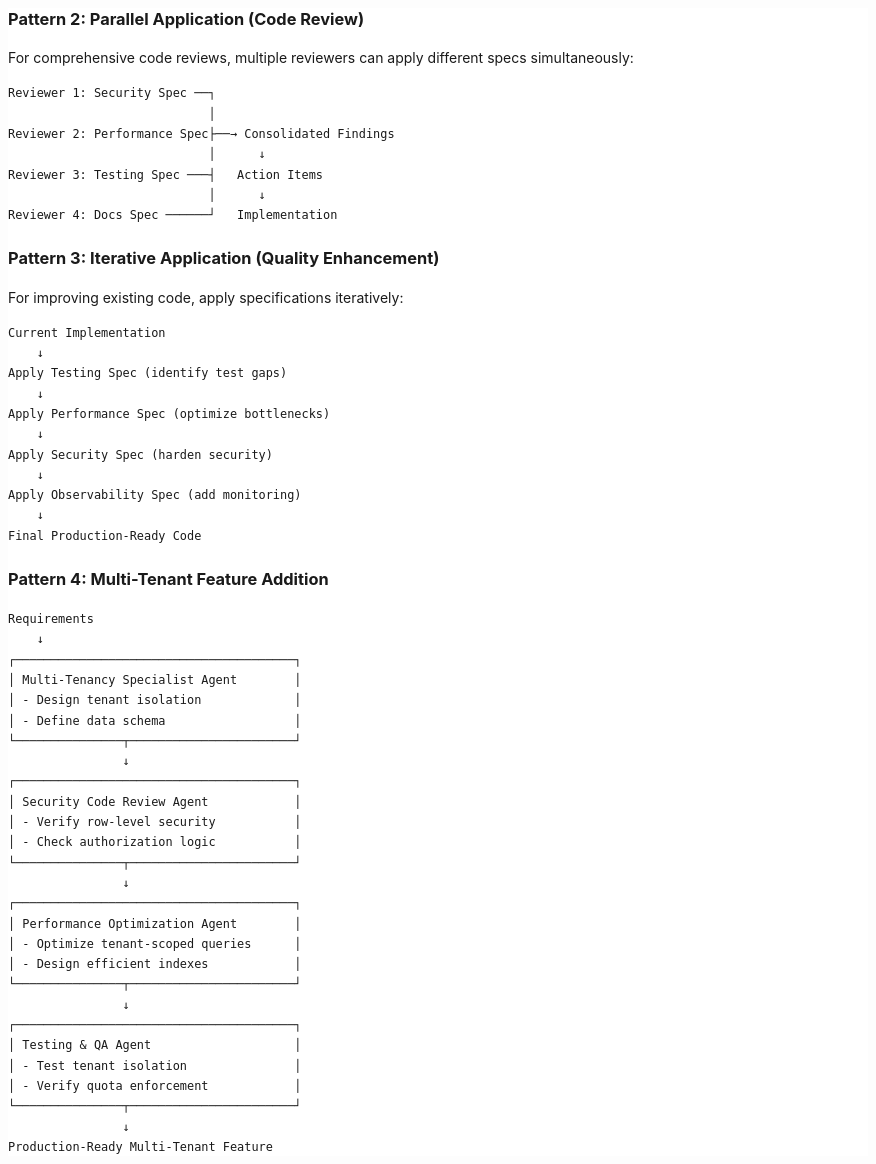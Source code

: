 
### Pattern 2: Parallel Application (Code Review)
For comprehensive code reviews, multiple reviewers can apply different specs simultaneously:
```
Reviewer 1: Security Spec ──┐
                            │
Reviewer 2: Performance Spec├──→ Consolidated Findings
                            │      ↓
Reviewer 3: Testing Spec ───┤   Action Items
                            │      ↓
Reviewer 4: Docs Spec ──────┘   Implementation
```

### Pattern 3: Iterative Application (Quality Enhancement)
For improving existing code, apply specifications iteratively:
```
Current Implementation
    ↓
Apply Testing Spec (identify test gaps)
    ↓
Apply Performance Spec (optimize bottlenecks)
    ↓
Apply Security Spec (harden security)
    ↓
Apply Observability Spec (add monitoring)
    ↓
Final Production-Ready Code
```

### Pattern 4: Multi-Tenant Feature Addition
```
Requirements
    ↓
┌───────────────────────────────────────┐
│ Multi-Tenancy Specialist Agent        │
│ - Design tenant isolation             │
│ - Define data schema                  │
└───────────────┬───────────────────────┘
                ↓
┌───────────────────────────────────────┐
│ Security Code Review Agent            │
│ - Verify row-level security           │
│ - Check authorization logic           │
└───────────────┬───────────────────────┘
                ↓
┌───────────────────────────────────────┐
│ Performance Optimization Agent        │
│ - Optimize tenant-scoped queries      │
│ - Design efficient indexes            │
└───────────────┬───────────────────────┘
                ↓
┌───────────────────────────────────────┐
│ Testing & QA Agent                    │
│ - Test tenant isolation               │
│ - Verify quota enforcement            │
└───────────────┬───────────────────────┘
                ↓
Production-Ready Multi-Tenant Feature
```
